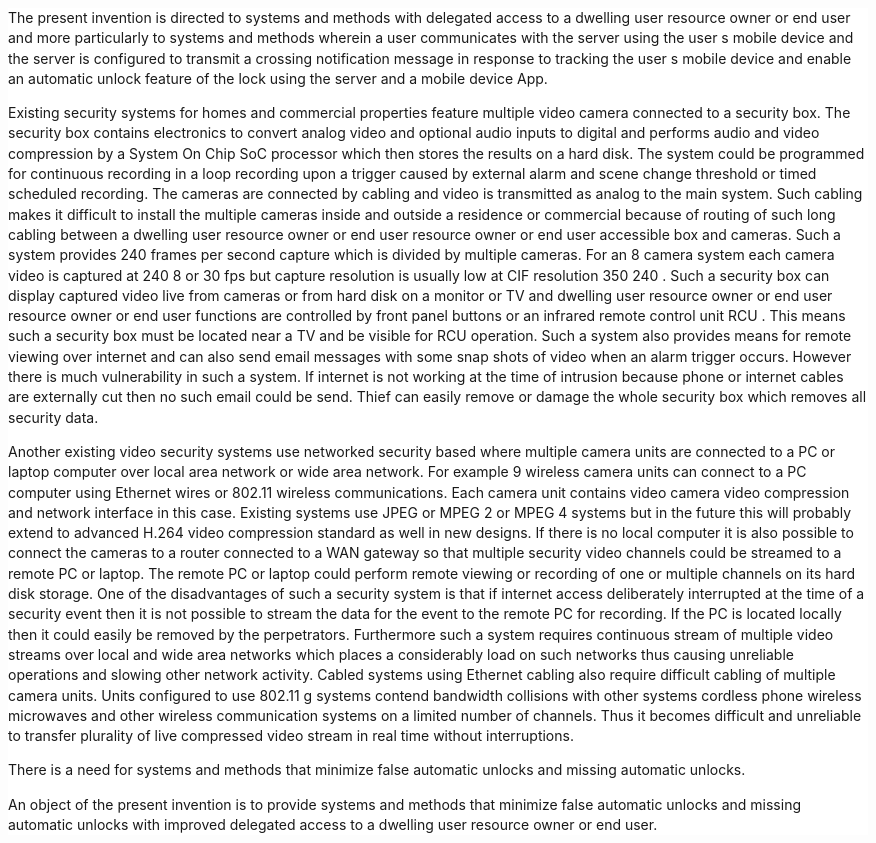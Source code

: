 The present invention is directed to systems and methods with delegated access to a dwelling user resource owner or end user and more particularly to systems and methods wherein a user communicates with the server using the user s mobile device and the server is configured to transmit a crossing notification message in response to tracking the user s mobile device and enable an automatic unlock feature of the lock using the server and a mobile device App.

Existing security systems for homes and commercial properties feature multiple video camera connected to a security box. The security box contains electronics to convert analog video and optional audio inputs to digital and performs audio and video compression by a System On Chip SoC processor which then stores the results on a hard disk. The system could be programmed for continuous recording in a loop recording upon a trigger caused by external alarm and scene change threshold or timed scheduled recording. The cameras are connected by cabling and video is transmitted as analog to the main system. Such cabling makes it difficult to install the multiple cameras inside and outside a residence or commercial because of routing of such long cabling between a dwelling user resource owner or end user resource owner or end user accessible box and cameras. Such a system provides 240 frames per second capture which is divided by multiple cameras. For an 8 camera system each camera video is captured at 240 8 or 30 fps but capture resolution is usually low at CIF resolution 350 240 . Such a security box can display captured video live from cameras or from hard disk on a monitor or TV and dwelling user resource owner or end user resource owner or end user functions are controlled by front panel buttons or an infrared remote control unit RCU . This means such a security box must be located near a TV and be visible for RCU operation. Such a system also provides means for remote viewing over internet and can also send email messages with some snap shots of video when an alarm trigger occurs. However there is much vulnerability in such a system. If internet is not working at the time of intrusion because phone or internet cables are externally cut then no such email could be send. Thief can easily remove or damage the whole security box which removes all security data.

Another existing video security systems use networked security based where multiple camera units are connected to a PC or laptop computer over local area network or wide area network. For example 9 wireless camera units can connect to a PC computer using Ethernet wires or 802.11 wireless communications. Each camera unit contains video camera video compression and network interface in this case. Existing systems use JPEG or MPEG 2 or MPEG 4 systems but in the future this will probably extend to advanced H.264 video compression standard as well in new designs. If there is no local computer it is also possible to connect the cameras to a router connected to a WAN gateway so that multiple security video channels could be streamed to a remote PC or laptop. The remote PC or laptop could perform remote viewing or recording of one or multiple channels on its hard disk storage. One of the disadvantages of such a security system is that if internet access deliberately interrupted at the time of a security event then it is not possible to stream the data for the event to the remote PC for recording. If the PC is located locally then it could easily be removed by the perpetrators. Furthermore such a system requires continuous stream of multiple video streams over local and wide area networks which places a considerably load on such networks thus causing unreliable operations and slowing other network activity. Cabled systems using Ethernet cabling also require difficult cabling of multiple camera units. Units configured to use 802.11 g systems contend bandwidth collisions with other systems cordless phone wireless microwaves and other wireless communication systems on a limited number of channels. Thus it becomes difficult and unreliable to transfer plurality of live compressed video stream in real time without interruptions.

There is a need for systems and methods that minimize false automatic unlocks and missing automatic unlocks.

An object of the present invention is to provide systems and methods that minimize false automatic unlocks and missing automatic unlocks with improved delegated access to a dwelling user resource owner or end user.
